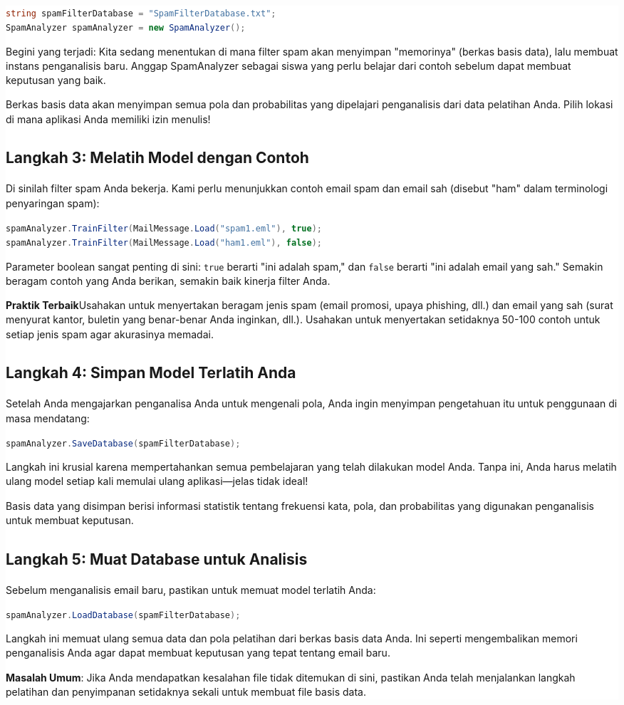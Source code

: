 ```csharp
string spamFilterDatabase = "SpamFilterDatabase.txt";
SpamAnalyzer spamAnalyzer = new SpamAnalyzer();
```

Begini yang terjadi: Kita sedang menentukan di mana filter spam akan menyimpan "memorinya" (berkas basis data), lalu membuat instans penganalisis baru. Anggap SpamAnalyzer sebagai siswa yang perlu belajar dari contoh sebelum dapat membuat keputusan yang baik.

Berkas basis data akan menyimpan semua pola dan probabilitas yang dipelajari penganalisis dari data pelatihan Anda. Pilih lokasi di mana aplikasi Anda memiliki izin menulis!

## Langkah 3: Melatih Model dengan Contoh

Di sinilah filter spam Anda bekerja. Kami perlu menunjukkan contoh email spam dan email sah (disebut "ham" dalam terminologi penyaringan spam):

```csharp
spamAnalyzer.TrainFilter(MailMessage.Load("spam1.eml"), true);
spamAnalyzer.TrainFilter(MailMessage.Load("ham1.eml"), false);
```

Parameter boolean sangat penting di sini: `true` berarti "ini adalah spam," dan `false` berarti "ini adalah email yang sah." Semakin beragam contoh yang Anda berikan, semakin baik kinerja filter Anda.

**Praktik Terbaik**Usahakan untuk menyertakan beragam jenis spam (email promosi, upaya phishing, dll.) dan email yang sah (surat menyurat kantor, buletin yang benar-benar Anda inginkan, dll.). Usahakan untuk menyertakan setidaknya 50-100 contoh untuk setiap jenis spam agar akurasinya memadai.

## Langkah 4: Simpan Model Terlatih Anda

Setelah Anda mengajarkan penganalisa Anda untuk mengenali pola, Anda ingin menyimpan pengetahuan itu untuk penggunaan di masa mendatang:

```csharp
spamAnalyzer.SaveDatabase(spamFilterDatabase);
```

Langkah ini krusial karena mempertahankan semua pembelajaran yang telah dilakukan model Anda. Tanpa ini, Anda harus melatih ulang model setiap kali memulai ulang aplikasi—jelas tidak ideal!

Basis data yang disimpan berisi informasi statistik tentang frekuensi kata, pola, dan probabilitas yang digunakan penganalisis untuk membuat keputusan.

## Langkah 5: Muat Database untuk Analisis

Sebelum menganalisis email baru, pastikan untuk memuat model terlatih Anda:

```csharp
spamAnalyzer.LoadDatabase(spamFilterDatabase);
```

Langkah ini memuat ulang semua data dan pola pelatihan dari berkas basis data Anda. Ini seperti mengembalikan memori penganalisis Anda agar dapat membuat keputusan yang tepat tentang email baru.

**Masalah Umum**: Jika Anda mendapatkan kesalahan file tidak ditemukan di sini, pastikan Anda telah menjalankan langkah pelatihan dan penyimpanan setidaknya sekali untuk membuat file basis data.
